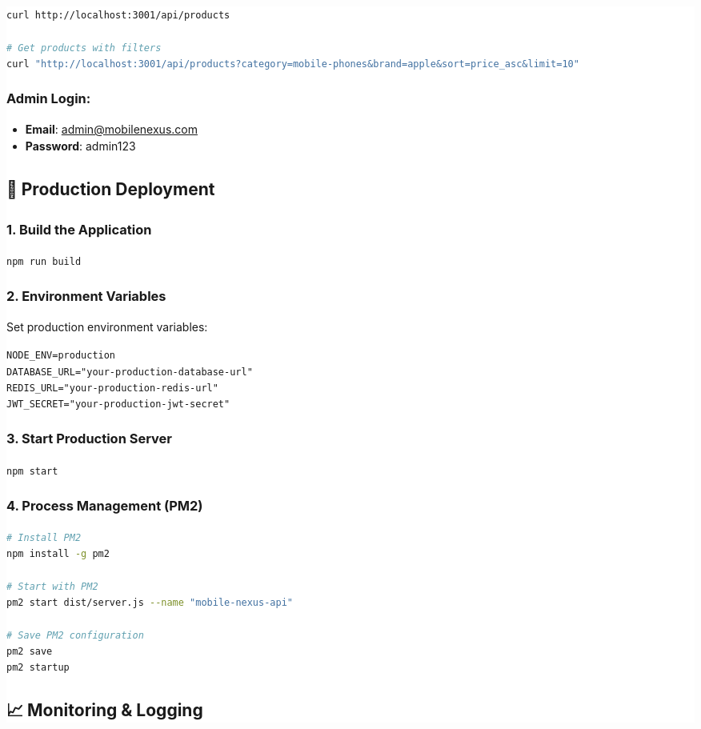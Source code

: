 ```bash
curl http://localhost:3001/api/products

# Get products with filters
curl "http://localhost:3001/api/products?category=mobile-phones&brand=apple&sort=price_asc&limit=10"
```

### Admin Login:
- **Email**: admin@mobilenexus.com
- **Password**: admin123

## 🚀 Production Deployment

### 1. Build the Application

```bash
npm run build
```

### 2. Environment Variables

Set production environment variables:

```env
NODE_ENV=production
DATABASE_URL="your-production-database-url"
REDIS_URL="your-production-redis-url"
JWT_SECRET="your-production-jwt-secret"
```

### 3. Start Production Server

```bash
npm start
```

### 4. Process Management (PM2)

```bash
# Install PM2
npm install -g pm2

# Start with PM2
pm2 start dist/server.js --name "mobile-nexus-api"

# Save PM2 configuration
pm2 save
pm2 startup
```

## 📈 Monitoring & Logging
